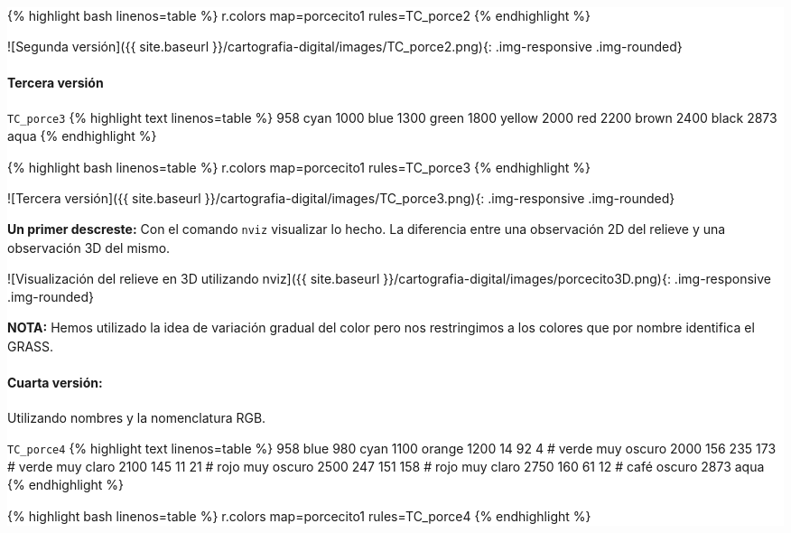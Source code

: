 {% highlight bash linenos=table %}
r.colors map=porcecito1 rules=TC_porce2
{% endhighlight %}

![Segunda versión]({{ site.baseurl }}/cartografia-digital/images/TC_porce2.png){: .img-responsive .img-rounded}

#### Tercera versión

`TC_porce3`
{% highlight text linenos=table %}
958  cyan
1000 blue
1300 green
1800 yellow
2000 red
2200 brown
2400 black
2873 aqua
{% endhighlight %}

{% highlight bash linenos=table %}
r.colors map=porcecito1 rules=TC_porce3
{% endhighlight %}

![Tercera versión]({{ site.baseurl }}/cartografia-digital/images/TC_porce3.png){: .img-responsive .img-rounded}

**Un primer descreste:** Con el comando `nviz` visualizar lo hecho. La diferencia entre una observación 2D del relieve y una observación 3D del mismo.

![Visualización del relieve en 3D utilizando nviz]({{ site.baseurl }}/cartografia-digital/images/porcecito3D.png){: .img-responsive .img-rounded}

**NOTA:** Hemos utilizado la idea de variación gradual del color pero nos restringimos a los colores que por nombre identifica el GRASS.

#### Cuarta versión:

Utilizando nombres y la nomenclatura RGB.

`TC_porce4`
{% highlight text linenos=table %}
958  blue
980  cyan
1100 orange
1200  14  92   4 # verde muy oscuro
2000 156 235 173 # verde muy claro
2100 145  11  21 # rojo muy oscuro
2500 247 151 158 # rojo muy claro
2750 160  61  12 # café oscuro
2873 aqua
{% endhighlight %}

{% highlight bash linenos=table %}
r.colors map=porcecito1 rules=TC_porce4
{% endhighlight %}
